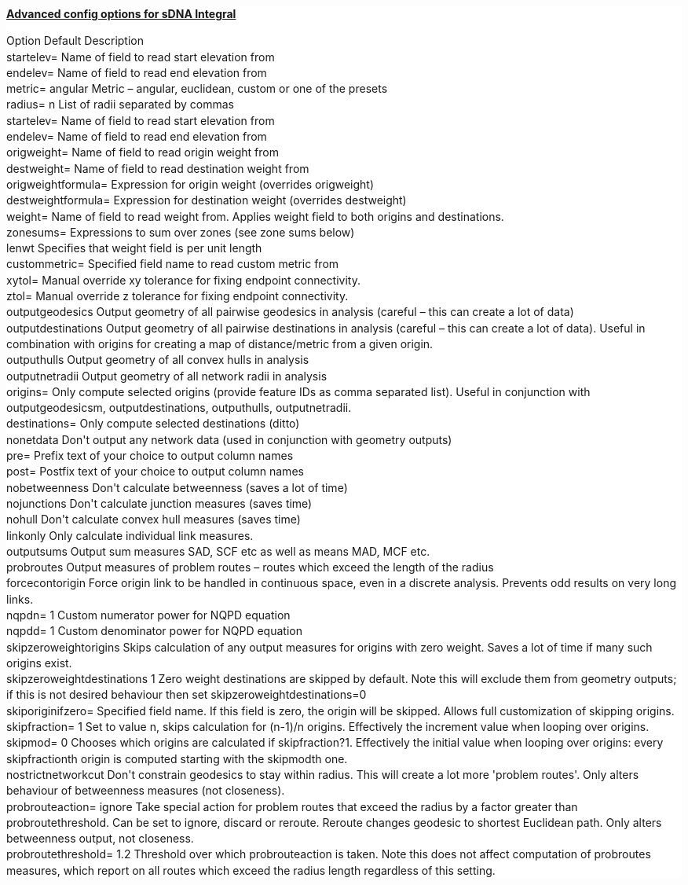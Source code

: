 
**[Advanced config options for sDNA Integral](https://sdna-open.readthedocs.io/en/latest/guide_to_individual_tools.html#advanced-config-options-for-sdna-integral-and-geometry-tools)** 

Option 	Default 	Description  
startelev= 	  	Name of field to read start elevation from  
endelev= 	  	Name of field to read end elevation from  
metric= 	angular 	Metric – angular, euclidean, custom or one of the presets  
radius= 	n 	List of radii separated by commas  
startelev= 	  	Name of field to read start elevation from  
endelev= 	  	Name of field to read end elevation from  
origweight= 	  	Name of field to read origin weight from  
destweight= 	  	Name of field to read destination weight from  
origweightformula= 	  	Expression for origin weight (overrides origweight)  
destweightformula= 	  	Expression for destination weight (overrides destweight)  
weight= 	  	Name of field to read weight from. Applies weight field to both origins and destinations.  
zonesums= 	  	Expressions to sum over zones (see zone sums below)  
lenwt 	  	Specifies that weight field is per unit length  
custommetric= 	  	Specified field name to read custom metric from  
xytol= 	  	Manual override xy tolerance for fixing endpoint connectivity.  
ztol= 	  	Manual override z tolerance for fixing endpoint connectivity.  
outputgeodesics 	  	Output geometry of all pairwise geodesics in analysis (careful – this can create a lot of data)  
outputdestinations 	  	Output geometry of all pairwise destinations in analysis (careful – this can create a lot of data). Useful in combination with origins for creating a map of distance/metric from a given origin.  
outputhulls 	  	Output geometry of all convex hulls in analysis  
outputnetradii 	  	Output geometry of all network radii in analysis  
origins= 	  	Only compute selected origins (provide feature IDs as comma separated list). Useful in conjunction with outputgeodesicsm, outputdestinations, outputhulls, outputnetradii.  
destinations= 	  	Only compute selected destinations (ditto)  
nonetdata 	  	Don't output any network data (used in conjunction with geometry outputs)  
pre= 	  	Prefix text of your choice to output column names  
post= 	  	Postfix text of your choice to output column names  
nobetweenness 	  	Don't calculate betweenness (saves a lot of time)  
nojunctions 	  	Don't calculate junction measures (saves time)  
nohull 	  	Don't calculate convex hull measures (saves time)  
linkonly 	  	Only calculate individual link measures.  
outputsums 	  	Output sum measures SAD, SCF etc as well as means MAD, MCF etc.  
probroutes 	  	Output measures of problem routes – routes which exceed the length of the radius  
forcecontorigin 	  	Force origin link to be handled in continuous space, even in a discrete analysis. Prevents odd results on very long links.  
nqpdn= 	1 	Custom numerator power for NQPD equation  
nqpdd= 	1 	Custom denominator power for NQPD equation  
skipzeroweightorigins 	  	Skips calculation of any output measures for origins with zero weight. Saves a lot of time if many such origins exist.  
skipzeroweightdestinations 	1 	Zero weight destinations are skipped by default. Note this will exclude them from geometry outputs; if this is not desired behaviour then set skipzeroweightdestinations=0  
skiporiginifzero= 	  	Specified field name. If this field is zero, the origin will be skipped. Allows full customization of skipping origins.  
skipfraction= 	1 	Set to value n, skips calculation for (n-1)/n origins. Effectively the increment value when looping over origins.  
skipmod= 	0 	Chooses which origins are calculated if skipfraction?1. Effectively the initial value when looping over origins: every skipfractionth origin is computed starting with the skipmodth one.  
nostrictnetworkcut 	  	Don't constrain geodesics to stay within radius. This will create a lot more 'problem routes'. Only alters behaviour of betweenness measures (not closeness).  
probrouteaction= 	ignore 	Take special action for problem routes that exceed the radius by a factor greater than probroutethreshold. Can be set to ignore, discard or reroute. Reroute changes geodesic to shortest Euclidean path. Only alters betweenness output, not closeness.  
probroutethreshold= 	1.2 	Threshold over which probrouteaction is taken. Note this does not affect computation of probroutes measures, which report on all routes which exceed the radius length regardless of this setting.  
